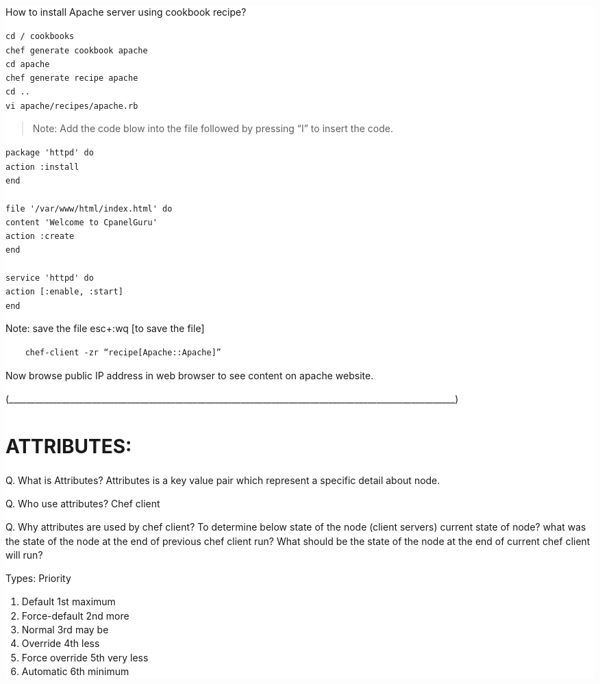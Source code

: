 How to install Apache server using cookbook recipe?
```
cd / cookbooks
chef generate cookbook apache 
cd apache
chef generate recipe apache 
cd ..
vi apache/recipes/apache.rb
```
> Note: Add the code blow into the file followed by pressing “I” to insert the code.
```
package 'httpd' do 
action :install
end

file '/var/www/html/index.html' do 
content 'Welcome to CpanelGuru' 
action :create
end

service 'httpd' do 
action [:enable, :start]
end	
```
Note: save the file esc+:wq [to save the file]
```
	chef-client -zr “recipe[Apache::Apache]”
```
Now browse public IP address in web browser to see content on apache website.

(______________________________________________________________________________________________________)
#	ATTRIBUTES:

Q. What is Attributes?
Attributes is a key value pair which represent a specific detail about node.

Q. Who use attributes? 
Chef client

Q. Why attributes are used by chef client? 
To determine below state of the node (client servers)
	current state of node?
	what was the state of the node at the end of previous chef client run?
	What should be the state of the node at the end of current chef client will run?


Types:	Priority
1.	Default	1st maximum
2.	Force-default	2nd more
3.	Normal	3rd may be
4.	Override	4th less
5.	Force override	5th very less
6.	Automatic	6th minimum
